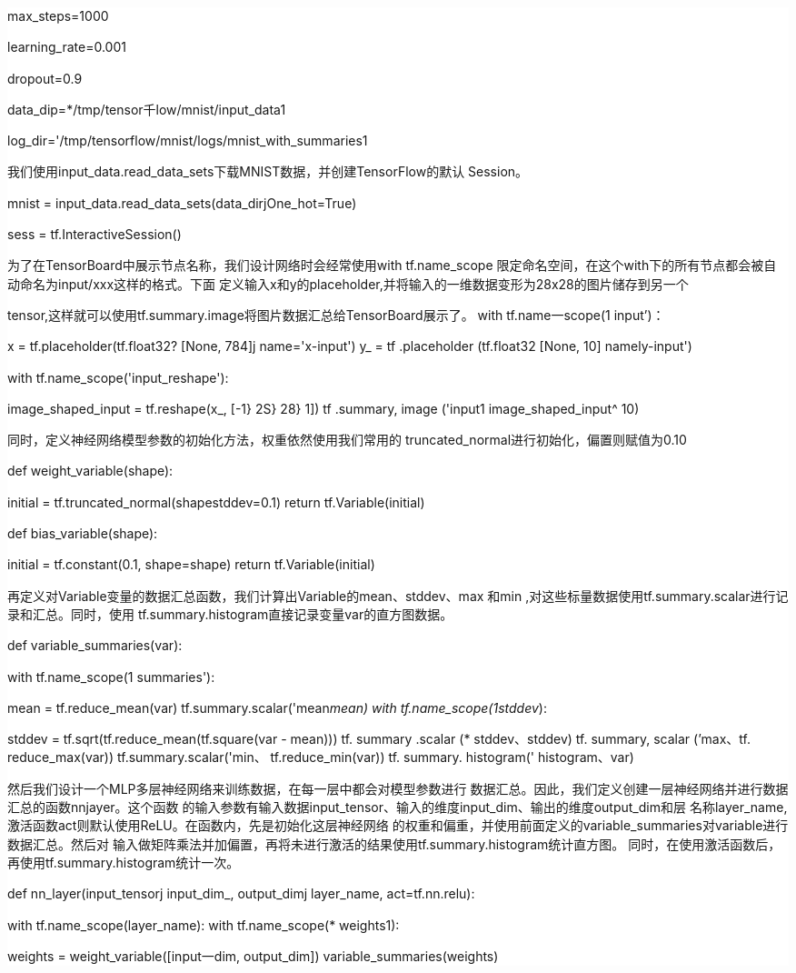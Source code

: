 max_steps=1000

learning_rate=0.001

dropout=0.9

data_dip=*/tmp/tensor千low/mnist/input_data1

log_dir='/tmp/tensorflow/mnist/logs/mnist_with_summaries1

我们使用input_data.read_data_sets下载MNIST数据，并创建TensorFlow的默认 Session。

mnist = input_data.read_data_sets(data_dirjOne_hot=True)

sess = tf.InteractiveSession()

为了在TensorBoard中展示节点名称，我们设计网络时会经常使用with tf.name_scope 限定命名空间，在这个with下的所有节点都会被自动命名为input/xxx这样的格式。下面 定义输入x和y的placeholder,并将输入的一维数据变形为28x28的图片储存到另一个

tensor,这样就可以使用tf.summary.image将图片数据汇总给TensorBoard展示了。 with tf.name一scope(1 input’)：

x = tf.placeholder(tf.float32? [None, 784]j name='x-input') y_ = tf .placeholder (tf.float32 [None, 10] namely-input')

with tf.name_scope('input_reshape'):

image_shaped_input = tf.reshape(x_, [-1} 2S} 28} 1]) tf .summary, image ('input1 image_shaped_input^ 10)

同时，定义神经网络模型参数的初始化方法，权重依然使用我们常用的 truncated_normal进行初始化，偏置则赋值为0.10

def weight_variable(shape):

initial = tf.truncated_normal(shapestddev=0.1) return tf.Variable(initial)

def bias_variable(shape):

initial = tf.constant(0.1, shape=shape) return tf.Variable(initial)

再定义对Variable变量的数据汇总函数，我们计算出Variable的mean、stddev、max 和min ,对这些标量数据使用tf.summary.scalar进行记录和汇总。同时，使用 tf.summary.histogram直接记录变量var的直方图数据。

def variable_summaries(var):

with tf.name_scope(1 summaries'):

mean = tf.reduce_mean(var) tf.summary.scalar('mean*mean) with tf.name_scope(1stddev*):

stddev = tf.sqrt(tf.reduce_mean(tf.square(var - mean))) tf. summary .scalar (* stddev、stddev) tf. summary, scalar (’max、tf. reduce_max(var)) tf.summary.scalar('min、 tf.reduce_min(var)) tf. summary. histogram(' histogram、var)

然后我们设计一个MLP多层神经网络来训练数据，在每一层中都会对模型参数进行 数据汇总。因此，我们定义创建一层神经网络并进行数据汇总的函数nnjayer。这个函数 的输入参数有输入数据input_tensor、输入的维度input_dim、输出的维度output_dim和层 名称layer_name,激活函数act则默认使用ReLU。在函数内，先是初始化这层神经网络 的权重和偏重，并使用前面定义的variable_summaries对variable进行数据汇总。然后对 输入做矩阵乘法并加偏置，再将未进行激活的结果使用tf.summary.histogram统计直方图。 同时，在使用激活函数后，再使用tf.summary.histogram统计一次。

def nn_layer(input_tensorj input_dim_, output_dimj layer_name, act=tf.nn.relu):

with tf.name_scope(layer_name): with tf.name_scope(* weights1):

weights = weight_variable([input一dim, output_dim]) variable_summaries(weights)
